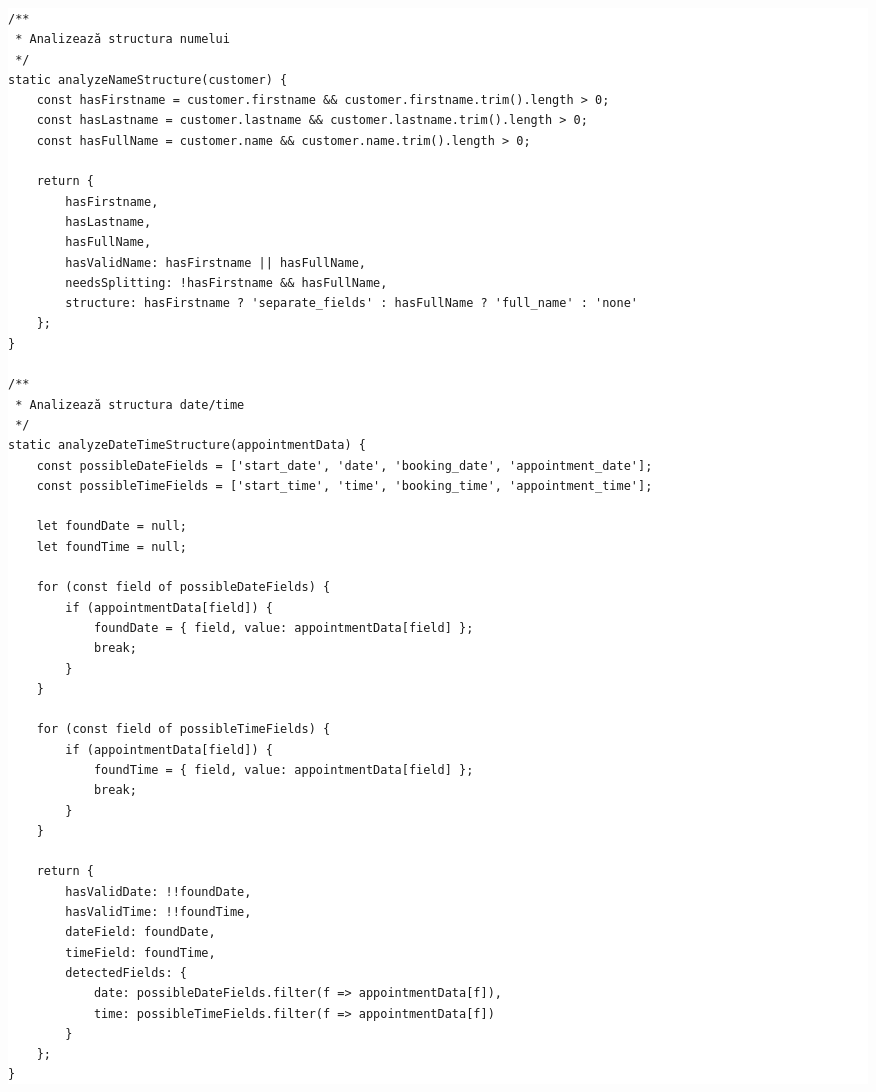     /**
     * Analizează structura numelui
     */
    static analyzeNameStructure(customer) {
        const hasFirstname = customer.firstname && customer.firstname.trim().length > 0;
        const hasLastname = customer.lastname && customer.lastname.trim().length > 0;
        const hasFullName = customer.name && customer.name.trim().length > 0;
        
        return {
            hasFirstname,
            hasLastname,
            hasFullName,
            hasValidName: hasFirstname || hasFullName,
            needsSplitting: !hasFirstname && hasFullName,
            structure: hasFirstname ? 'separate_fields' : hasFullName ? 'full_name' : 'none'
        };
    }
    
    /**
     * Analizează structura date/time
     */
    static analyzeDateTimeStructure(appointmentData) {
        const possibleDateFields = ['start_date', 'date', 'booking_date', 'appointment_date'];
        const possibleTimeFields = ['start_time', 'time', 'booking_time', 'appointment_time'];
        
        let foundDate = null;
        let foundTime = null;
        
        for (const field of possibleDateFields) {
            if (appointmentData[field]) {
                foundDate = { field, value: appointmentData[field] };
                break;
            }
        }
        
        for (const field of possibleTimeFields) {
            if (appointmentData[field]) {
                foundTime = { field, value: appointmentData[field] };
                break;
            }
        }
        
        return {
            hasValidDate: !!foundDate,
            hasValidTime: !!foundTime,
            dateField: foundDate,
            timeField: foundTime,
            detectedFields: {
                date: possibleDateFields.filter(f => appointmentData[f]),
                time: possibleTimeFields.filter(f => appointmentData[f])
            }
        };
    }
    